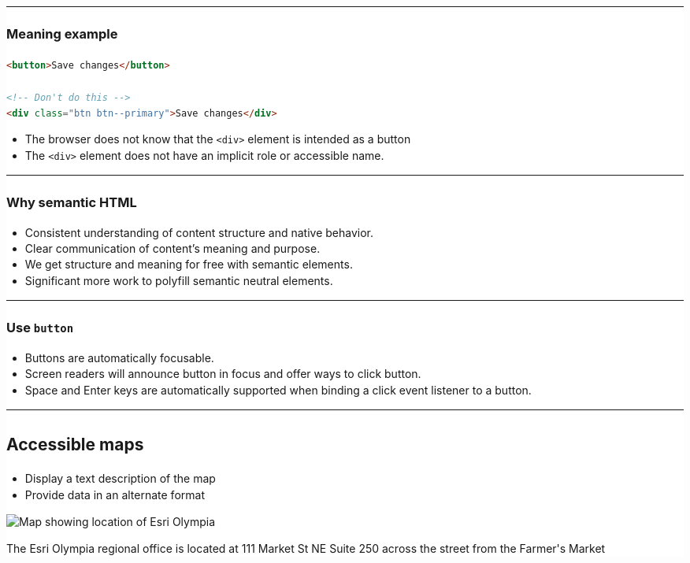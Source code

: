 
---


### Meaning example

```html
<button>Save changes</button>

<!-- Don't do this -->
<div class="btn btn--primary">Save changes</div>
```

- The browser does not know that the `<div>` element is intended as a button
- The `<div>` element does not have an implicit role or accessible name.



---


### Why semantic HTML

- Consistent understanding of content structure and native behavior. 
- Clear communication of content’s meaning and purpose. 
- We get structure and meaning for free with semantic elements. 
- Significant more work to polyfill semantic neutral elements. 



---


### Use `button`

- Buttons are automatically focusable. 
- Screen readers will announce button in focus and offer ways to click button. 
- Space and Enter keys are automatically supported when binding a click event listener to a button. 



---


<h2 class="twocoltitle">Accessible maps</h2>

<div class="twocol">
    <ul class="leftcol">
        <li>Display a text description of the map</li>
        <li>Provide data in an alternate format</li>
    </ul>
    <div class="rightcol">
      <img id="staticmap" src="images/static-map.png" alt="Map showing location of Esri Olympia">
      <p class="source">
        The Esri Olympia regional office is located at 111 Market St NE Suite 250 across the street from the Farmer's Market
      </p>
    </div>
</div>
